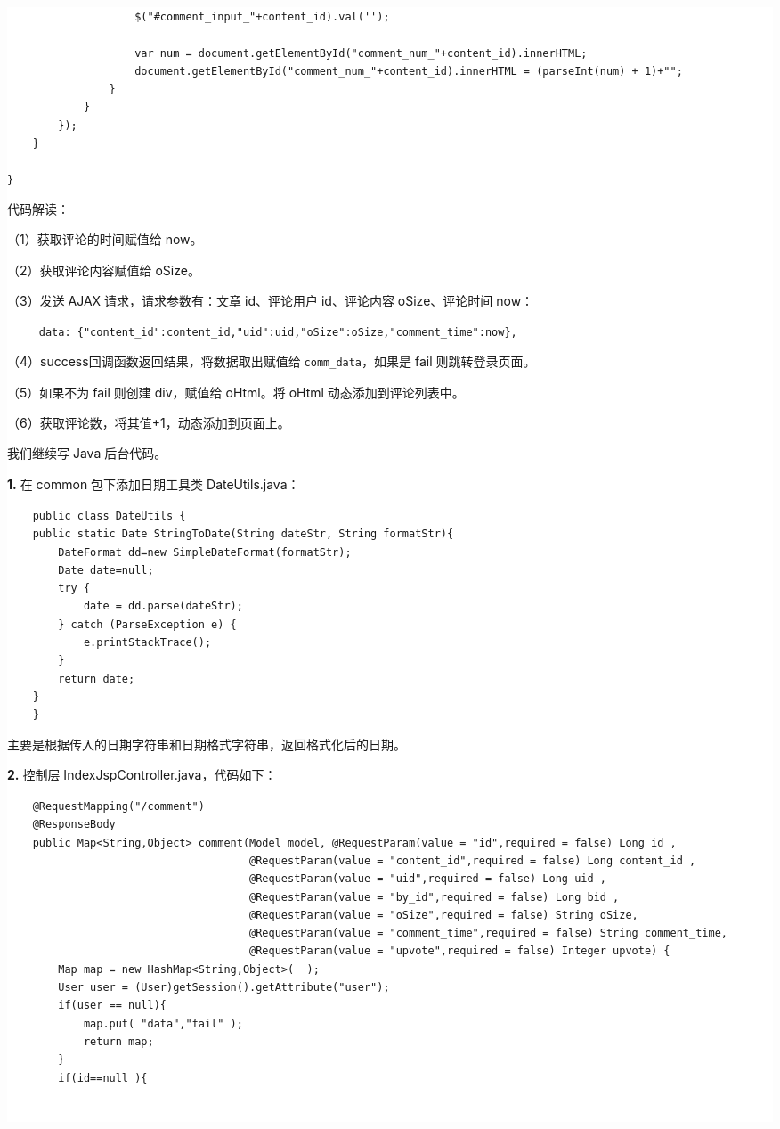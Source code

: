                         $("#comment_input_"+content_id).val('');

                        var num = document.getElementById("comment_num_"+content_id).innerHTML;
                        document.getElementById("comment_num_"+content_id).innerHTML = (parseInt(num) + 1)+"";
                    }
                }
            });
        }

    }
</code></pre>
<p>代码解读：</p>
<p>（1）获取评论的时间赋值给 now。</p>
<p>（2）获取评论内容赋值给 oSize。</p>
<p>（3）发送 AJAX 请求，请求参数有：文章 id、评论用户 id、评论内容 oSize、评论时间 now：</p>
<pre><code>     data: {"content_id":content_id,"uid":uid,"oSize":oSize,"comment_time":now},
</code></pre>
<p>（4）success回调函数返回结果，将数据取出赋值给 <code>comm_data</code>，如果是 fail 则跳转登录页面。</p>
<p>（5）如果不为 fail 则创建 div，赋值给 oHtml。将 oHtml 动态添加到评论列表中。</p>
<p>（6）获取评论数，将其值+1，动态添加到页面上。</p>
<p>我们继续写 Java 后台代码。</p>
<p><strong>1.</strong> 在 common 包下添加日期工具类 DateUtils.java：</p>
<pre><code>    public class DateUtils {
    public static Date StringToDate(String dateStr, String formatStr){
        DateFormat dd=new SimpleDateFormat(formatStr);
        Date date=null;
        try {
            date = dd.parse(dateStr);
        } catch (ParseException e) {
            e.printStackTrace();
        }
        return date;
    }
    }
</code></pre>
<p>主要是根据传入的日期字符串和日期格式字符串，返回格式化后的日期。</p>
<p><strong>2.</strong> 控制层 IndexJspController.java，代码如下：</p>
<pre><code>    @RequestMapping("/comment")
    @ResponseBody
    public Map&lt;String,Object&gt; comment(Model model, @RequestParam(value = "id",required = false) Long id ,
                                      @RequestParam(value = "content_id",required = false) Long content_id ,
                                      @RequestParam(value = "uid",required = false) Long uid ,
                                      @RequestParam(value = "by_id",required = false) Long bid ,
                                      @RequestParam(value = "oSize",required = false) String oSize,
                                      @RequestParam(value = "comment_time",required = false) String comment_time,
                                      @RequestParam(value = "upvote",required = false) Integer upvote) {
        Map map = new HashMap&lt;String,Object&gt;(  );
        User user = (User)getSession().getAttribute("user");
        if(user == null){
            map.put( "data","fail" );
            return map;
        }
        if(id==null ){
